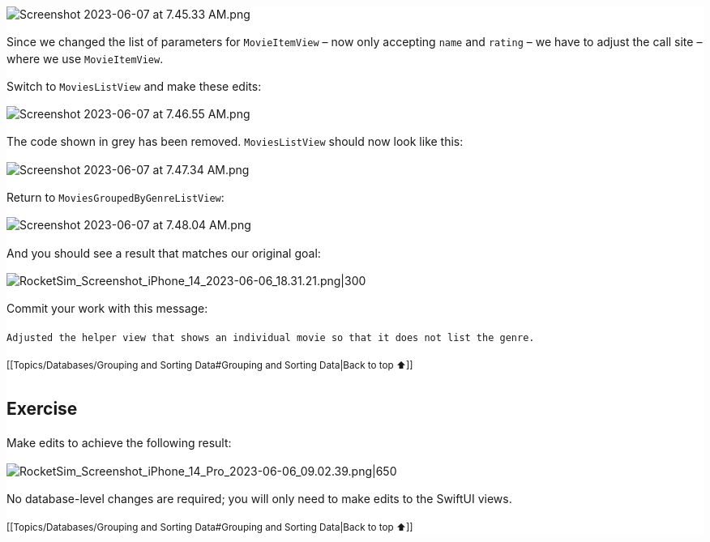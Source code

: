 ![Screenshot 2023-06-07 at 7.45.33 AM.png](/img/user/Attachments/Screenshot%202023-06-07%20at%207.45.33%20AM.png)

Since we changed the list of parameters for `MovieItemView` – now only accepting `name` and `rating` – we have to adjust the call site – where we use `MovieItemView`.

Switch to `MoviesListView` and make these edits:

![Screenshot 2023-06-07 at 7.46.55 AM.png](/img/user/Attachments/Screenshot%202023-06-07%20at%207.46.55%20AM.png)

The code shown in grey has been removed. `MoviesListView` should now look like this:

![Screenshot 2023-06-07 at 7.47.34 AM.png](/img/user/Attachments/Screenshot%202023-06-07%20at%207.47.34%20AM.png)

Return to `MoviesGroupedByGenreListView`:

![Screenshot 2023-06-07 at 7.48.04 AM.png](/img/user/Attachments/Screenshot%202023-06-07%20at%207.48.04%20AM.png)

And you should see a result that matches our original goal:

![RocketSim_Screenshot_iPhone_14_2023-06-06_18.31.21.png|300](/img/user/Attachments/RocketSim_Screenshot_iPhone_14_2023-06-06_18.31.21.png)

Commit your work with this message:

```
Adjusted the helper view that shows an individual movie so that it does not list the genre.
```

<small>[[Topics/Databases/Grouping and Sorting Data#Grouping and Sorting Data\|Back to top ⬆]]</small>

## Exercise

Make edits to achieve the following result:

   ![RocketSim_Screenshot_iPhone_14_Pro_2023-06-06_09.02.39.png|650](/img/user/Attachments/RocketSim_Screenshot_iPhone_14_Pro_2023-06-06_09.02.39.png)

No database-level changes are required; you will only need to make edits to the SwiftUI views.

<small>[[Topics/Databases/Grouping and Sorting Data#Grouping and Sorting Data\|Back to top ⬆]]</small>
